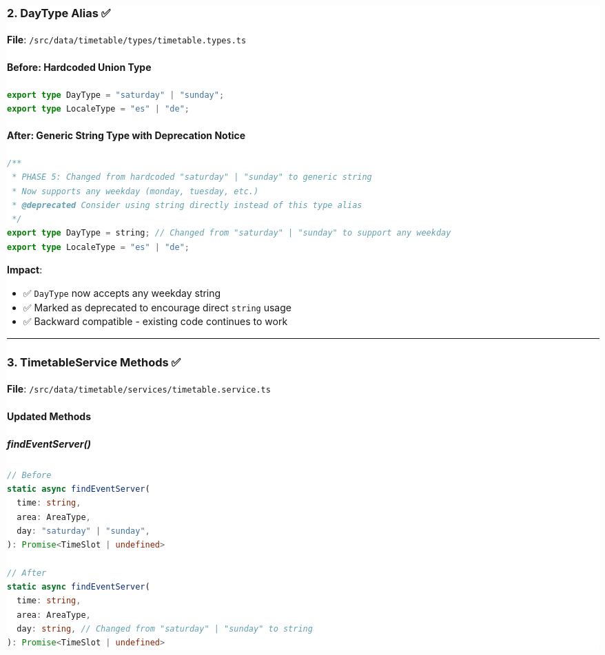 ### 2. DayType Alias ✅

**File**: `/src/data/timetable/types/timetable.types.ts`

#### Before: Hardcoded Union Type

```typescript
export type DayType = "saturday" | "sunday";
export type LocaleType = "es" | "de";
```

#### After: Generic String Type with Deprecation Notice

```typescript
/**
 * PHASE 5: Changed from hardcoded "saturday" | "sunday" to generic string
 * Now supports any weekday (monday, tuesday, etc.)
 * @deprecated Consider using string directly instead of this type alias
 */
export type DayType = string; // Changed from "saturday" | "sunday" to support any weekday
export type LocaleType = "es" | "de";
```

**Impact**:

- ✅ `DayType` now accepts any weekday string
- ✅ Marked as deprecated to encourage direct `string` usage
- ✅ Backward compatible - existing code continues to work

---

### 3. TimetableService Methods ✅

**File**: `/src/data/timetable/services/timetable.service.ts`

#### Updated Methods

##### findEventServer()

```typescript
// Before
static async findEventServer(
  time: string,
  area: AreaType,
  day: "saturday" | "sunday",
): Promise<TimeSlot | undefined>

// After
static async findEventServer(
  time: string,
  area: AreaType,
  day: string, // Changed from "saturday" | "sunday" to string
): Promise<TimeSlot | undefined>
```
